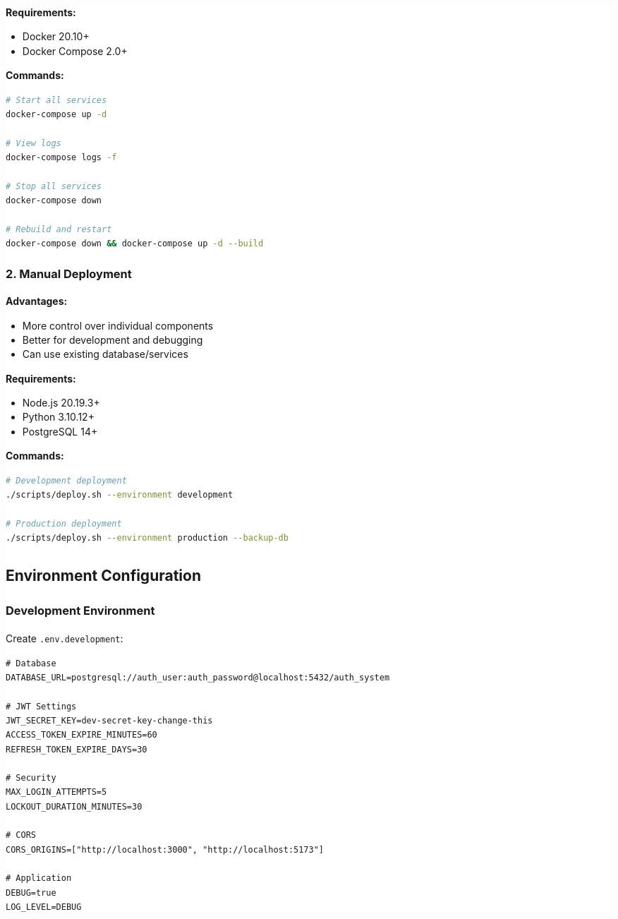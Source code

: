**Requirements:**
- Docker 20.10+
- Docker Compose 2.0+

**Commands:**
```bash
# Start all services
docker-compose up -d

# View logs
docker-compose logs -f

# Stop all services
docker-compose down

# Rebuild and restart
docker-compose down && docker-compose up -d --build
```

### 2. Manual Deployment

**Advantages:**
- More control over individual components
- Better for development and debugging
- Can use existing database/services

**Requirements:**
- Node.js 20.19.3+
- Python 3.10.12+
- PostgreSQL 14+

**Commands:**
```bash
# Development deployment
./scripts/deploy.sh --environment development

# Production deployment
./scripts/deploy.sh --environment production --backup-db
```

## Environment Configuration

### Development Environment

Create `.env.development`:
```env
# Database
DATABASE_URL=postgresql://auth_user:auth_password@localhost:5432/auth_system

# JWT Settings
JWT_SECRET_KEY=dev-secret-key-change-this
ACCESS_TOKEN_EXPIRE_MINUTES=60
REFRESH_TOKEN_EXPIRE_DAYS=30

# Security
MAX_LOGIN_ATTEMPTS=5
LOCKOUT_DURATION_MINUTES=30

# CORS
CORS_ORIGINS=["http://localhost:3000", "http://localhost:5173"]

# Application
DEBUG=true
LOG_LEVEL=DEBUG
```
